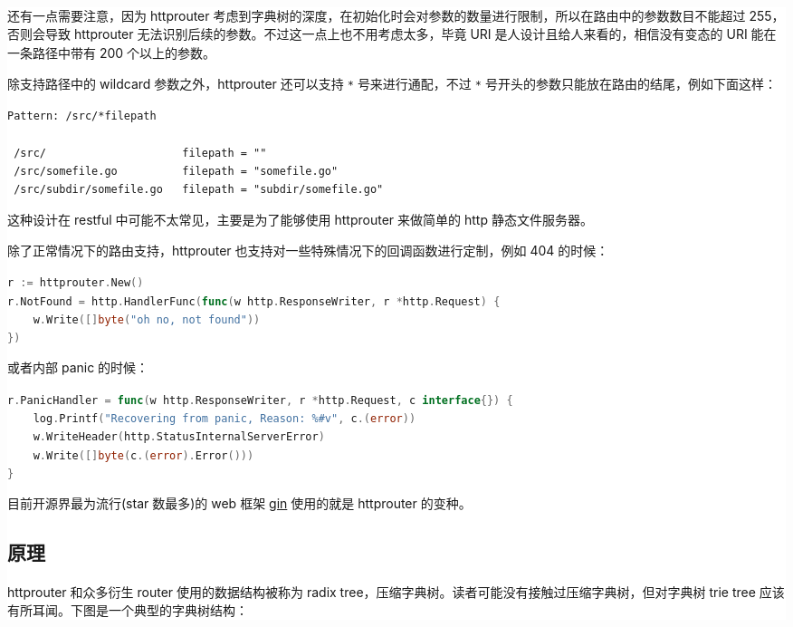 还有一点需要注意，因为 httprouter 考虑到字典树的深度，在初始化时会对参数的数量进行限制，所以在路由中的参数数目不能超过 255，否则会导致 httprouter 无法识别后续的参数。不过这一点上也不用考虑太多，毕竟 URI 是人设计且给人来看的，相信没有变态的 URI 能在一条路径中带有 200 个以上的参数。

除支持路径中的 wildcard 参数之外，httprouter 还可以支持 `*` 号来进行通配，不过 `*` 号开头的参数只能放在路由的结尾，例如下面这样：

```
Pattern: /src/*filepath

 /src/                     filepath = ""
 /src/somefile.go          filepath = "somefile.go"
 /src/subdir/somefile.go   filepath = "subdir/somefile.go"
```

这种设计在 restful 中可能不太常见，主要是为了能够使用 httprouter 来做简单的 http 静态文件服务器。

除了正常情况下的路由支持，httprouter 也支持对一些特殊情况下的回调函数进行定制，例如 404 的时候：

```go
r := httprouter.New()
r.NotFound = http.HandlerFunc(func(w http.ResponseWriter, r *http.Request) {
    w.Write([]byte("oh no, not found"))
})
```

或者内部 panic 的时候：
```go
r.PanicHandler = func(w http.ResponseWriter, r *http.Request, c interface{}) {
	log.Printf("Recovering from panic, Reason: %#v", c.(error))
	w.WriteHeader(http.StatusInternalServerError)
	w.Write([]byte(c.(error).Error()))
}
```

目前开源界最为流行(star 数最多)的 web 框架 [gin](https://github.com/gin-gonic/gin) 使用的就是 httprouter 的变种。

## 原理
httprouter 和众多衍生 router 使用的数据结构被称为 radix tree，压缩字典树。读者可能没有接触过压缩字典树，但对字典树 trie tree 应该有所耳闻。下图是一个典型的字典树结构：
